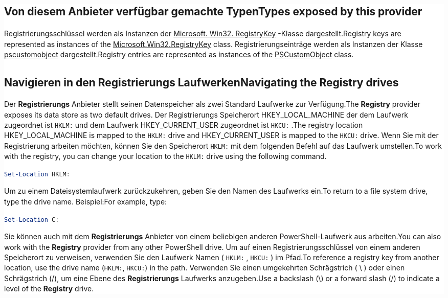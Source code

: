 ## <a name="types-exposed-by-this-provider"></a><span data-ttu-id="cb406-133">Von diesem Anbieter verfügbar gemachte Typen</span><span class="sxs-lookup"><span data-stu-id="cb406-133">Types exposed by this provider</span></span>

<span data-ttu-id="cb406-134">Registrierungsschlüssel werden als Instanzen der [Microsoft. Win32. RegistryKey](/dotnet/api/microsoft.win32.registrykey) -Klasse dargestellt.</span><span class="sxs-lookup"><span data-stu-id="cb406-134">Registry keys are represented as instances of the [Microsoft.Win32.RegistryKey](/dotnet/api/microsoft.win32.registrykey) class.</span></span> <span data-ttu-id="cb406-135">Registrierungseinträge werden als Instanzen der Klasse [pscustomobject](/dotnet/api/system.management.automation.pscustomobject) dargestellt.</span><span class="sxs-lookup"><span data-stu-id="cb406-135">Registry entries are represented as instances of the [PSCustomObject](/dotnet/api/system.management.automation.pscustomobject) class.</span></span>

## <a name="navigating-the-registry-drives"></a><span data-ttu-id="cb406-136">Navigieren in den Registrierungs Laufwerken</span><span class="sxs-lookup"><span data-stu-id="cb406-136">Navigating the Registry drives</span></span>

<span data-ttu-id="cb406-137">Der **Registrierungs** Anbieter stellt seinen Datenspeicher als zwei Standard Laufwerke zur Verfügung.</span><span class="sxs-lookup"><span data-stu-id="cb406-137">The **Registry** provider exposes its data store as two default drives.</span></span> <span data-ttu-id="cb406-138">Der Registrierungs Speicherort HKEY_LOCAL_MACHINE der dem Laufwerk zugeordnet ist `HKLM:` und dem Laufwerk HKEY_CURRENT_USER zugeordnet ist `HKCU:` .</span><span class="sxs-lookup"><span data-stu-id="cb406-138">The registry location HKEY_LOCAL_MACHINE is mapped to the `HKLM:` drive and HKEY_CURRENT_USER is mapped to the `HKCU:` drive.</span></span> <span data-ttu-id="cb406-139">Wenn Sie mit der Registrierung arbeiten möchten, können Sie den Speicherort `HKLM:` mit dem folgenden Befehl auf das Laufwerk umstellen.</span><span class="sxs-lookup"><span data-stu-id="cb406-139">To work with the registry, you can change your location to the `HKLM:` drive using the following command.</span></span>

```powershell
Set-Location HKLM:
```

<span data-ttu-id="cb406-140">Um zu einem Dateisystemlaufwerk zurückzukehren, geben Sie den Namen des Laufwerks ein.</span><span class="sxs-lookup"><span data-stu-id="cb406-140">To return to a file system drive, type the drive name.</span></span> <span data-ttu-id="cb406-141">Beispiel:</span><span class="sxs-lookup"><span data-stu-id="cb406-141">For example, type:</span></span>

```powershell
Set-Location C:
```

<span data-ttu-id="cb406-142">Sie können auch mit dem **Registrierungs** Anbieter von einem beliebigen anderen PowerShell-Laufwerk aus arbeiten.</span><span class="sxs-lookup"><span data-stu-id="cb406-142">You can also work with the **Registry** provider from any other PowerShell drive.</span></span> <span data-ttu-id="cb406-143">Um auf einen Registrierungsschlüssel von einem anderen Speicherort zu verweisen, verwenden Sie den Laufwerk Namen ( `HKLM:` , `HKCU:` ) im Pfad.</span><span class="sxs-lookup"><span data-stu-id="cb406-143">To reference a registry key from another location, use the drive name (`HKLM:`, `HKCU:`) in the path.</span></span> <span data-ttu-id="cb406-144">Verwenden Sie einen umgekehrten Schrägstrich ( \\ ) oder einen Schrägstrich (/), um eine Ebene des **Registrierungs** Laufwerks anzugeben.</span><span class="sxs-lookup"><span data-stu-id="cb406-144">Use a backslash (\\) or a forward slash (/) to indicate a level of the **Registry** drive.</span></span>
